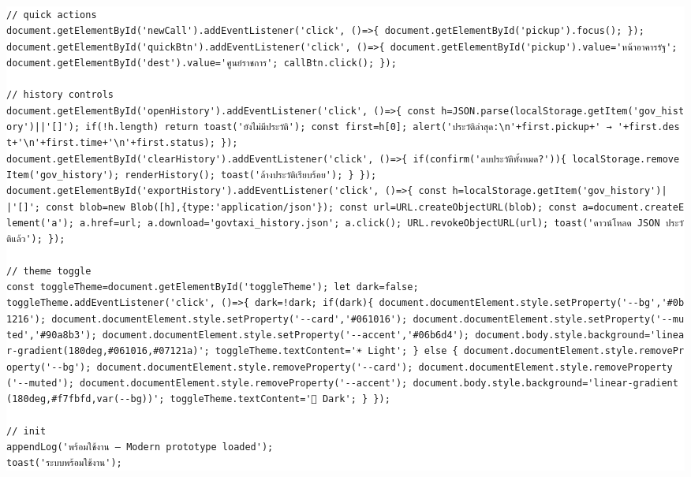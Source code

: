     // quick actions
    document.getElementById('newCall').addEventListener('click', ()=>{ document.getElementById('pickup').focus(); });
    document.getElementById('quickBtn').addEventListener('click', ()=>{ document.getElementById('pickup').value='หน้าอาคารรัฐ'; document.getElementById('dest').value='ศูนย์ราชการ'; callBtn.click(); });

    // history controls
    document.getElementById('openHistory').addEventListener('click', ()=>{ const h=JSON.parse(localStorage.getItem('gov_history')||'[]'); if(!h.length) return toast('ยังไม่มีประวัติ'); const first=h[0]; alert('ประวัติล่าสุด:\n'+first.pickup+' → '+first.dest+'\n'+first.time+'\n'+first.status); });
    document.getElementById('clearHistory').addEventListener('click', ()=>{ if(confirm('ลบประวัติทั้งหมด?')){ localStorage.removeItem('gov_history'); renderHistory(); toast('ล้างประวัติเรียบร้อย'); } });
    document.getElementById('exportHistory').addEventListener('click', ()=>{ const h=localStorage.getItem('gov_history')||'[]'; const blob=new Blob([h],{type:'application/json'}); const url=URL.createObjectURL(blob); const a=document.createElement('a'); a.href=url; a.download='govtaxi_history.json'; a.click(); URL.revokeObjectURL(url); toast('ดาวน์โหลด JSON ประวัติแล้ว'); });

    // theme toggle
    const toggleTheme=document.getElementById('toggleTheme'); let dark=false;
    toggleTheme.addEventListener('click', ()=>{ dark=!dark; if(dark){ document.documentElement.style.setProperty('--bg','#0b1216'); document.documentElement.style.setProperty('--card','#061016'); document.documentElement.style.setProperty('--muted','#90a8b3'); document.documentElement.style.setProperty('--accent','#06b6d4'); document.body.style.background='linear-gradient(180deg,#061016,#07121a)'; toggleTheme.textContent='☀️ Light'; } else { document.documentElement.style.removeProperty('--bg'); document.documentElement.style.removeProperty('--card'); document.documentElement.style.removeProperty('--muted'); document.documentElement.style.removeProperty('--accent'); document.body.style.background='linear-gradient(180deg,#f7fbfd,var(--bg))'; toggleTheme.textContent='🌙 Dark'; } });

    // init
    appendLog('พร้อมใช้งาน — Modern prototype loaded');
    toast('ระบบพร้อมใช้งาน');
  </script>
</body>
</html>
